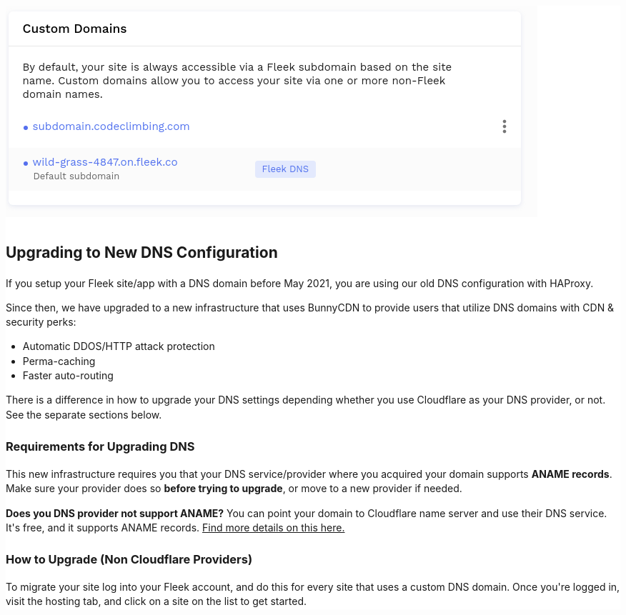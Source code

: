 ![](imgs/finished-add-domain.png)

## Upgrading to New DNS Configuration

If you setup your Fleek site/app with a DNS domain before May 2021, you are using our old DNS configuration with HAProxy. 

Since then, we have upgraded to a new infrastructure that uses BunnyCDN to provide users that utilize DNS domains with CDN & security perks:

- Automatic DDOS/HTTP attack protection
- Perma-caching
- Faster auto-routing

There is a difference in how to upgrade your DNS settings depending whether you use Cloudflare as your DNS provider, or not. See the separate sections below.

### Requirements for Upgrading DNS

This new infrastructure requires you that your DNS service/provider where you acquired your domain supports **ANAME records**. Make sure your provider does so **before trying to upgrade**, or move to a new provider if needed. 

**Does you DNS provider not support ANAME?** You can point your domain to Cloudflare name server and use their DNS service. It's free, and it supports ANAME records. [Find more details on this here.](https://support.cloudflare.com/hc/en-us/articles/205195708-Changing-your-domain-nameservers-to-Cloudflare)

### How to Upgrade (Non Cloudflare Providers)

To migrate your site log into your Fleek account, and do this for every site that uses a custom DNS domain. Once you're logged in, visit the hosting tab, and click on a site on the list to get started.

